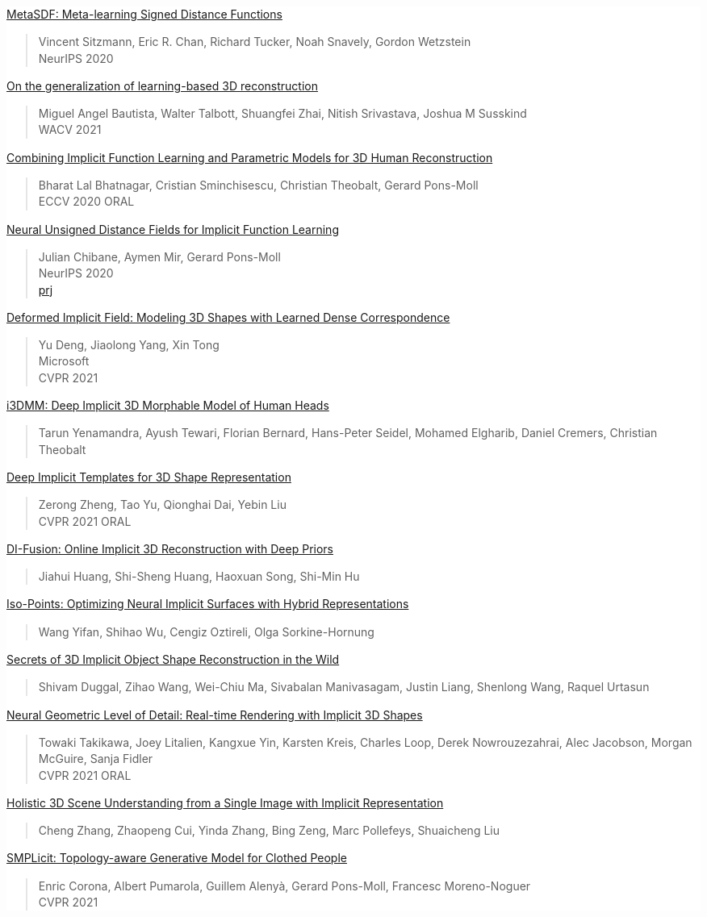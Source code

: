 [MetaSDF: Meta-learning Signed Distance Functions](https://arxiv.org/abs/2006.09662)
> Vincent Sitzmann, Eric R. Chan, Richard Tucker, Noah Snavely, Gordon Wetzstein  
> NeurIPS 2020  

[On the generalization of learning-based 3D reconstruction](https://arxiv.org/abs/2006.15427)
> Miguel Angel Bautista, Walter Talbott, Shuangfei Zhai, Nitish Srivastava, Joshua M Susskind  
> WACV 2021  

[Combining Implicit Function Learning and Parametric Models for 3D Human Reconstruction](https://arxiv.org/abs/2007.11432)
> Bharat Lal Bhatnagar, Cristian Sminchisescu, Christian Theobalt, Gerard Pons-Moll  
> ECCV 2020 ORAL  

[Neural Unsigned Distance Fields for Implicit Function Learning](https://arxiv.org/abs/2010.13938)  
> Julian Chibane, Aymen Mir, Gerard Pons-Moll  
> NeurIPS 2020  
> [prj](http://virtualhumans.mpi-inf.mpg.de/ndf/)

[Deformed Implicit Field: Modeling 3D Shapes with Learned Dense Correspondence](https://arxiv.org/abs/2011.13650)
> Yu Deng, Jiaolong Yang, Xin Tong  
> Microsoft  
> CVPR 2021  

[i3DMM: Deep Implicit 3D Morphable Model of Human Heads](https://arxiv.org/abs/2011.14143)
> Tarun Yenamandra, Ayush Tewari, Florian Bernard, Hans-Peter Seidel, Mohamed Elgharib, Daniel Cremers, Christian Theobalt  

[Deep Implicit Templates for 3D Shape Representation](https://arxiv.org/abs/2011.14565)
> Zerong Zheng, Tao Yu, Qionghai Dai, Yebin Liu  
> CVPR 2021 ORAL  

[DI-Fusion: Online Implicit 3D Reconstruction with Deep Priors](https://arxiv.org/abs/2012.05551)
> Jiahui Huang, Shi-Sheng Huang, Haoxuan Song, Shi-Min Hu  

[Iso-Points: Optimizing Neural Implicit Surfaces with Hybrid Representations](https://arxiv.org/abs/2012.06434)
> Wang Yifan, Shihao Wu, Cengiz Oztireli, Olga Sorkine-Hornung  

[Secrets of 3D Implicit Object Shape Reconstruction in the Wild](https://arxiv.org/abs/2101.06860)
> Shivam Duggal, Zihao Wang, Wei-Chiu Ma, Sivabalan Manivasagam, Justin Liang, Shenlong Wang, Raquel Urtasun  

[Neural Geometric Level of Detail: Real-time Rendering with Implicit 3D Shapes](https://arxiv.org/abs/2101.10994)
> Towaki Takikawa, Joey Litalien, Kangxue Yin, Karsten Kreis, Charles Loop, Derek Nowrouzezahrai, Alec Jacobson, Morgan McGuire, Sanja Fidler  
> CVPR 2021 ORAL  

[Holistic 3D Scene Understanding from a Single Image with Implicit Representation](https://arxiv.org/abs/2103.06422)
> Cheng Zhang, Zhaopeng Cui, Yinda Zhang, Bing Zeng, Marc Pollefeys, Shuaicheng Liu  

[SMPLicit: Topology-aware Generative Model for Clothed People](https://arxiv.org/abs/2103.06871)
> Enric Corona, Albert Pumarola, Guillem Alenyà, Gerard Pons-Moll, Francesc Moreno-Noguer  
> CVPR 2021  
